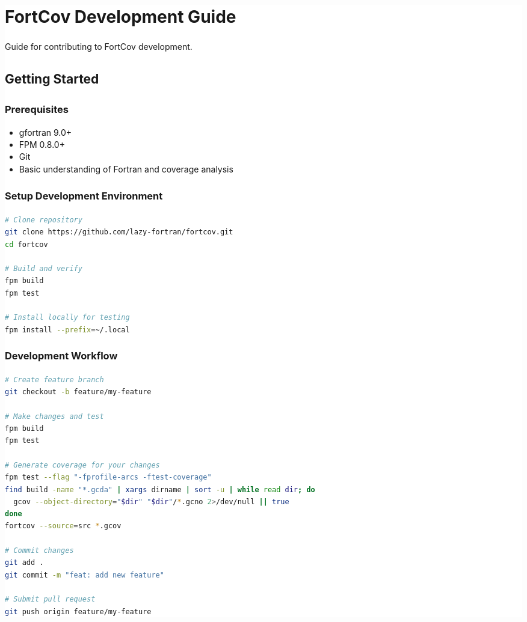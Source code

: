 # FortCov Development Guide

Guide for contributing to FortCov development.

## Getting Started

### Prerequisites

- gfortran 9.0+
- FPM 0.8.0+
- Git
- Basic understanding of Fortran and coverage analysis

### Setup Development Environment

```bash
# Clone repository
git clone https://github.com/lazy-fortran/fortcov.git
cd fortcov

# Build and verify
fpm build
fpm test

# Install locally for testing
fpm install --prefix=~/.local
```

### Development Workflow

```bash
# Create feature branch
git checkout -b feature/my-feature

# Make changes and test
fpm build
fpm test

# Generate coverage for your changes  
fpm test --flag "-fprofile-arcs -ftest-coverage"
find build -name "*.gcda" | xargs dirname | sort -u | while read dir; do
  gcov --object-directory="$dir" "$dir"/*.gcno 2>/dev/null || true
done
fortcov --source=src *.gcov

# Commit changes
git add .
git commit -m "feat: add new feature"

# Submit pull request
git push origin feature/my-feature
```

